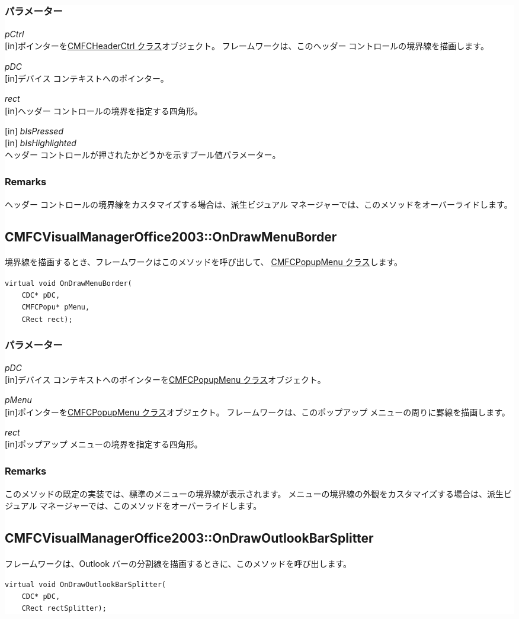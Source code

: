 ### <a name="parameters"></a>パラメーター

*pCtrl*<br/>
[in]ポインターを[CMFCHeaderCtrl クラス](../../mfc/reference/cmfcheaderctrl-class.md)オブジェクト。 フレームワークは、このヘッダー コントロールの境界線を描画します。

*pDC*<br/>
[in]デバイス コンテキストへのポインター。

*rect*<br/>
[in]ヘッダー コントロールの境界を指定する四角形。

[in] *bIsPressed*<br/>
[in] *bIsHighlighted*<br/>
ヘッダー コントロールが押されたかどうかを示すブール値パラメーター。

### <a name="remarks"></a>Remarks

ヘッダー コントロールの境界線をカスタマイズする場合は、派生ビジュアル マネージャーでは、このメソッドをオーバーライドします。

##  <a name="ondrawmenuborder"></a>  CMFCVisualManagerOffice2003::OnDrawMenuBorder

境界線を描画するとき、フレームワークはこのメソッドを呼び出して、 [CMFCPopupMenu クラス](../../mfc/reference/cmfcpopupmenu-class.md)します。

```
virtual void OnDrawMenuBorder(
    CDC* pDC,
    CMFCPopu* pMenu,
    CRect rect);
```

### <a name="parameters"></a>パラメーター

*pDC*<br/>
[in]デバイス コンテキストへのポインターを[CMFCPopupMenu クラス](../../mfc/reference/cmfcpopupmenu-class.md)オブジェクト。

*pMenu*<br/>
[in]ポインターを[CMFCPopupMenu クラス](../../mfc/reference/cmfcpopupmenu-class.md)オブジェクト。 フレームワークは、このポップアップ メニューの周りに罫線を描画します。

*rect*<br/>
[in]ポップアップ メニューの境界を指定する四角形。

### <a name="remarks"></a>Remarks

このメソッドの既定の実装では、標準のメニューの境界線が表示されます。 メニューの境界線の外観をカスタマイズする場合は、派生ビジュアル マネージャーでは、このメソッドをオーバーライドします。

##  <a name="ondrawoutlookbarsplitter"></a>  CMFCVisualManagerOffice2003::OnDrawOutlookBarSplitter

フレームワークは、Outlook バーの分割線を描画するときに、このメソッドを呼び出します。

```
virtual void OnDrawOutlookBarSplitter(
    CDC* pDC,
    CRect rectSplitter);
```
